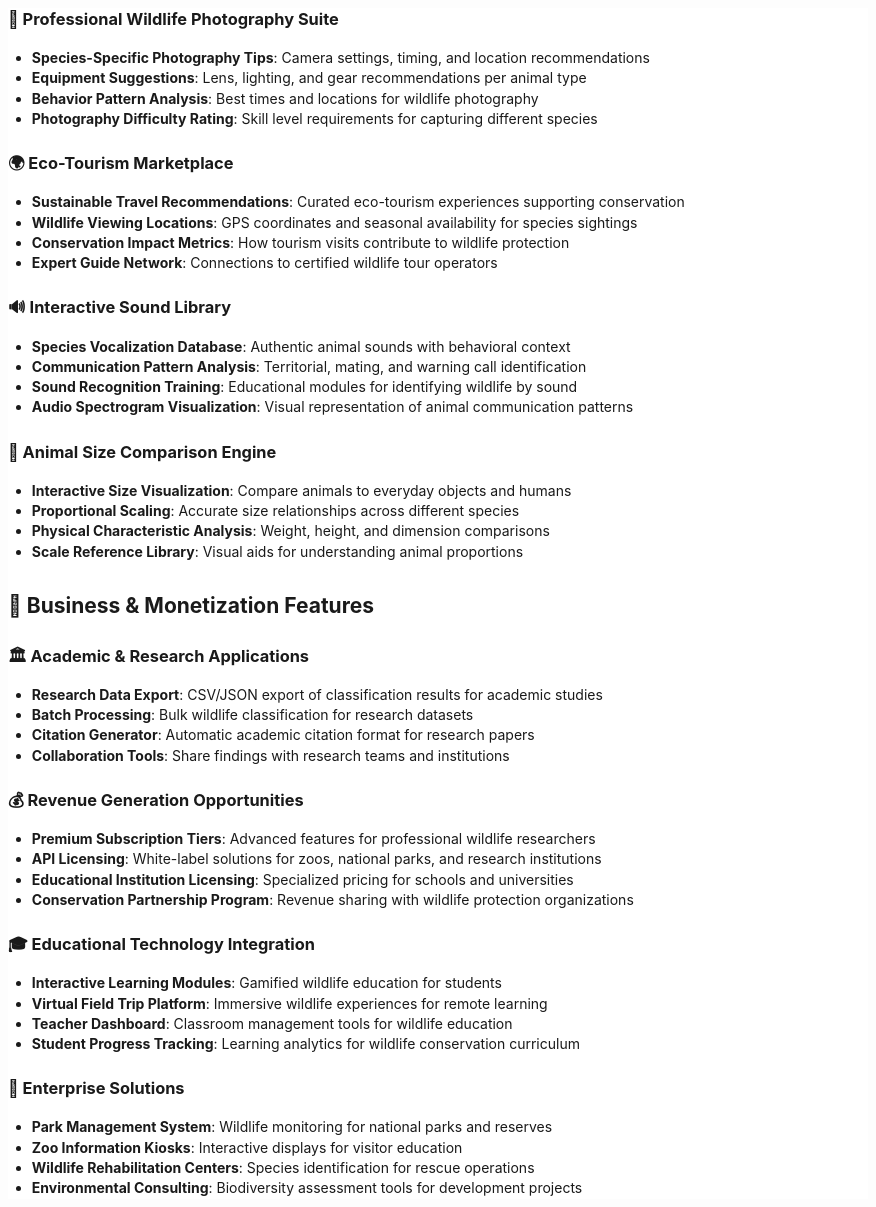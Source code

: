### 📸 Professional Wildlife Photography Suite
- **Species-Specific Photography Tips**: Camera settings, timing, and location recommendations
- **Equipment Suggestions**: Lens, lighting, and gear recommendations per animal type
- **Behavior Pattern Analysis**: Best times and locations for wildlife photography
- **Photography Difficulty Rating**: Skill level requirements for capturing different species

### 🌍 Eco-Tourism Marketplace
- **Sustainable Travel Recommendations**: Curated eco-tourism experiences supporting conservation
- **Wildlife Viewing Locations**: GPS coordinates and seasonal availability for species sightings
- **Conservation Impact Metrics**: How tourism visits contribute to wildlife protection
- **Expert Guide Network**: Connections to certified wildlife tour operators

### 🔊 Interactive Sound Library
- **Species Vocalization Database**: Authentic animal sounds with behavioral context
- **Communication Pattern Analysis**: Territorial, mating, and warning call identification
- **Sound Recognition Training**: Educational modules for identifying wildlife by sound
- **Audio Spectrogram Visualization**: Visual representation of animal communication patterns

### 📏 Animal Size Comparison Engine
- **Interactive Size Visualization**: Compare animals to everyday objects and humans
- **Proportional Scaling**: Accurate size relationships across different species
- **Physical Characteristic Analysis**: Weight, height, and dimension comparisons
- **Scale Reference Library**: Visual aids for understanding animal proportions

## 💼 Business & Monetization Features

### 🏛️ Academic & Research Applications
- **Research Data Export**: CSV/JSON export of classification results for academic studies
- **Batch Processing**: Bulk wildlife classification for research datasets
- **Citation Generator**: Automatic academic citation format for research papers
- **Collaboration Tools**: Share findings with research teams and institutions

### 💰 Revenue Generation Opportunities
- **Premium Subscription Tiers**: Advanced features for professional wildlife researchers
- **API Licensing**: White-label solutions for zoos, national parks, and research institutions
- **Educational Institution Licensing**: Specialized pricing for schools and universities
- **Conservation Partnership Program**: Revenue sharing with wildlife protection organizations

### 🎓 Educational Technology Integration
- **Interactive Learning Modules**: Gamified wildlife education for students
- **Virtual Field Trip Platform**: Immersive wildlife experiences for remote learning
- **Teacher Dashboard**: Classroom management tools for wildlife education
- **Student Progress Tracking**: Learning analytics for wildlife conservation curriculum

### 🏢 Enterprise Solutions
- **Park Management System**: Wildlife monitoring for national parks and reserves
- **Zoo Information Kiosks**: Interactive displays for visitor education
- **Wildlife Rehabilitation Centers**: Species identification for rescue operations
- **Environmental Consulting**: Biodiversity assessment tools for development projects

